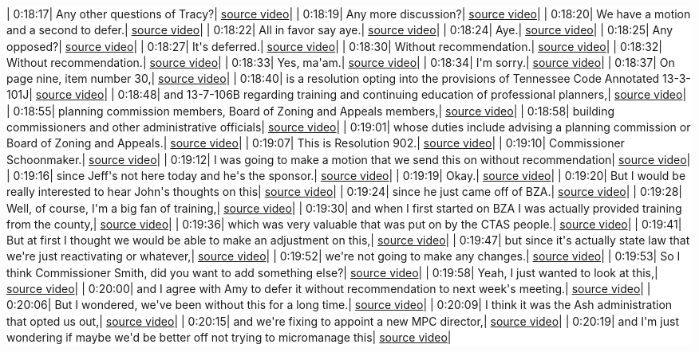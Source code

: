 | 0:18:17| Any other questions of Tracy?| [source video](https://archive.org/details/CoComWS150420?start=1097)|
| 0:18:19| Any more discussion?| [source video](https://archive.org/details/CoComWS150420?start=1099)|
| 0:18:20| We have a motion and a second to defer.| [source video](https://archive.org/details/CoComWS150420?start=1100)|
| 0:18:22| All in favor say aye.| [source video](https://archive.org/details/CoComWS150420?start=1102)|
| 0:18:24| Aye.| [source video](https://archive.org/details/CoComWS150420?start=1104)|
| 0:18:25| Any opposed?| [source video](https://archive.org/details/CoComWS150420?start=1105)|
| 0:18:27| It's deferred.| [source video](https://archive.org/details/CoComWS150420?start=1107)|
| 0:18:30| Without recommendation.| [source video](https://archive.org/details/CoComWS150420?start=1110)|
| 0:18:32| Without recommendation.| [source video](https://archive.org/details/CoComWS150420?start=1112)|
| 0:18:33| Yes, ma'am.| [source video](https://archive.org/details/CoComWS150420?start=1113)|
| 0:18:34| I'm sorry.| [source video](https://archive.org/details/CoComWS150420?start=1114)|
| 0:18:37| On page nine, item number 30,| [source video](https://archive.org/details/CoComWS150420?start=1117)|
| 0:18:40| is a resolution opting into the provisions of Tennessee Code Annotated 13-3-101J| [source video](https://archive.org/details/CoComWS150420?start=1120)|
| 0:18:48| and 13-7-106B regarding training and continuing education of professional planners,| [source video](https://archive.org/details/CoComWS150420?start=1128)|
| 0:18:55| planning commission members, Board of Zoning and Appeals members,| [source video](https://archive.org/details/CoComWS150420?start=1135)|
| 0:18:58| building commissioners and other administrative officials| [source video](https://archive.org/details/CoComWS150420?start=1138)|
| 0:19:01| whose duties include advising a planning commission or Board of Zoning and Appeals.| [source video](https://archive.org/details/CoComWS150420?start=1141)|
| 0:19:07| This is Resolution 902.| [source video](https://archive.org/details/CoComWS150420?start=1147)|
| 0:19:10| Commissioner Schoonmaker.| [source video](https://archive.org/details/CoComWS150420?start=1150)|
| 0:19:12| I was going to make a motion that we send this on without recommendation| [source video](https://archive.org/details/CoComWS150420?start=1152)|
| 0:19:16| since Jeff's not here today and he's the sponsor.| [source video](https://archive.org/details/CoComWS150420?start=1156)|
| 0:19:19| Okay.| [source video](https://archive.org/details/CoComWS150420?start=1159)|
| 0:19:20| But I would be really interested to hear John's thoughts on this| [source video](https://archive.org/details/CoComWS150420?start=1160)|
| 0:19:24| since he just came off of BZA.| [source video](https://archive.org/details/CoComWS150420?start=1164)|
| 0:19:28| Well, of course, I'm a big fan of training,| [source video](https://archive.org/details/CoComWS150420?start=1168)|
| 0:19:30| and when I first started on BZA I was actually provided training from the county,| [source video](https://archive.org/details/CoComWS150420?start=1170)|
| 0:19:36| which was very valuable that was put on by the CTAS people.| [source video](https://archive.org/details/CoComWS150420?start=1176)|
| 0:19:41| But at first I thought we would be able to make an adjustment on this,| [source video](https://archive.org/details/CoComWS150420?start=1181)|
| 0:19:47| but since it's actually state law that we're just reactivating or whatever,| [source video](https://archive.org/details/CoComWS150420?start=1187)|
| 0:19:52| we're not going to make any changes.| [source video](https://archive.org/details/CoComWS150420?start=1192)|
| 0:19:53| So I think Commissioner Smith, did you want to add something else?| [source video](https://archive.org/details/CoComWS150420?start=1193)|
| 0:19:58| Yeah, I just wanted to look at this,| [source video](https://archive.org/details/CoComWS150420?start=1198)|
| 0:20:00| and I agree with Amy to defer it without recommendation to next week's meeting.| [source video](https://archive.org/details/CoComWS150420?start=1200)|
| 0:20:06| But I wondered, we've been without this for a long time.| [source video](https://archive.org/details/CoComWS150420?start=1206)|
| 0:20:09| I think it was the Ash administration that opted us out,| [source video](https://archive.org/details/CoComWS150420?start=1209)|
| 0:20:15| and we're fixing to appoint a new MPC director,| [source video](https://archive.org/details/CoComWS150420?start=1215)|
| 0:20:19| and I'm just wondering if maybe we'd be better off not trying to micromanage this| [source video](https://archive.org/details/CoComWS150420?start=1219)|